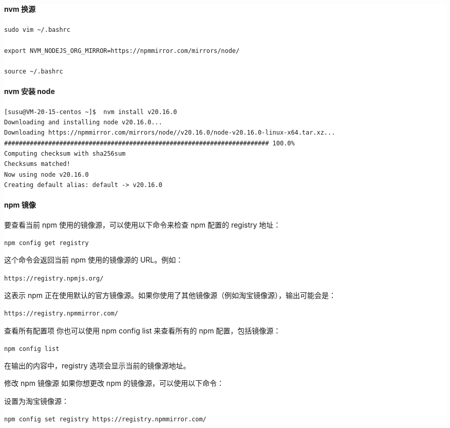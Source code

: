 #### nvm 换源

```
sudo vim ~/.bashrc

export NVM_NODEJS_ORG_MIRROR=https://npmmirror.com/mirrors/node/

source ~/.bashrc
```

#### nvm 安装 node

```shell
[susu@VM-20-15-centos ~]$  nvm install v20.16.0
Downloading and installing node v20.16.0...
Downloading https://npmmirror.com/mirrors/node//v20.16.0/node-v20.16.0-linux-x64.tar.xz...
######################################################################## 100.0%
Computing checksum with sha256sum
Checksums matched!
Now using node v20.16.0
Creating default alias: default -> v20.16.0

```

#### npm 镜像

要查看当前 npm 使用的镜像源，可以使用以下命令来检查 npm 配置的 registry 地址：

```bash
npm config get registry
```

这个命令会返回当前 npm 使用的镜像源的 URL。例如：

```
https://registry.npmjs.org/
```

这表示 npm 正在使用默认的官方镜像源。如果你使用了其他镜像源（例如淘宝镜像源），输出可能会是：

```
https://registry.npmmirror.com/
```

查看所有配置项
你也可以使用 npm config list 来查看所有的 npm 配置，包括镜像源：

```
npm config list
```

在输出的内容中，registry 选项会显示当前的镜像源地址。

修改 npm 镜像源
如果你想更改 npm 的镜像源，可以使用以下命令：

设置为淘宝镜像源：

```
npm config set registry https://registry.npmmirror.com/
```
